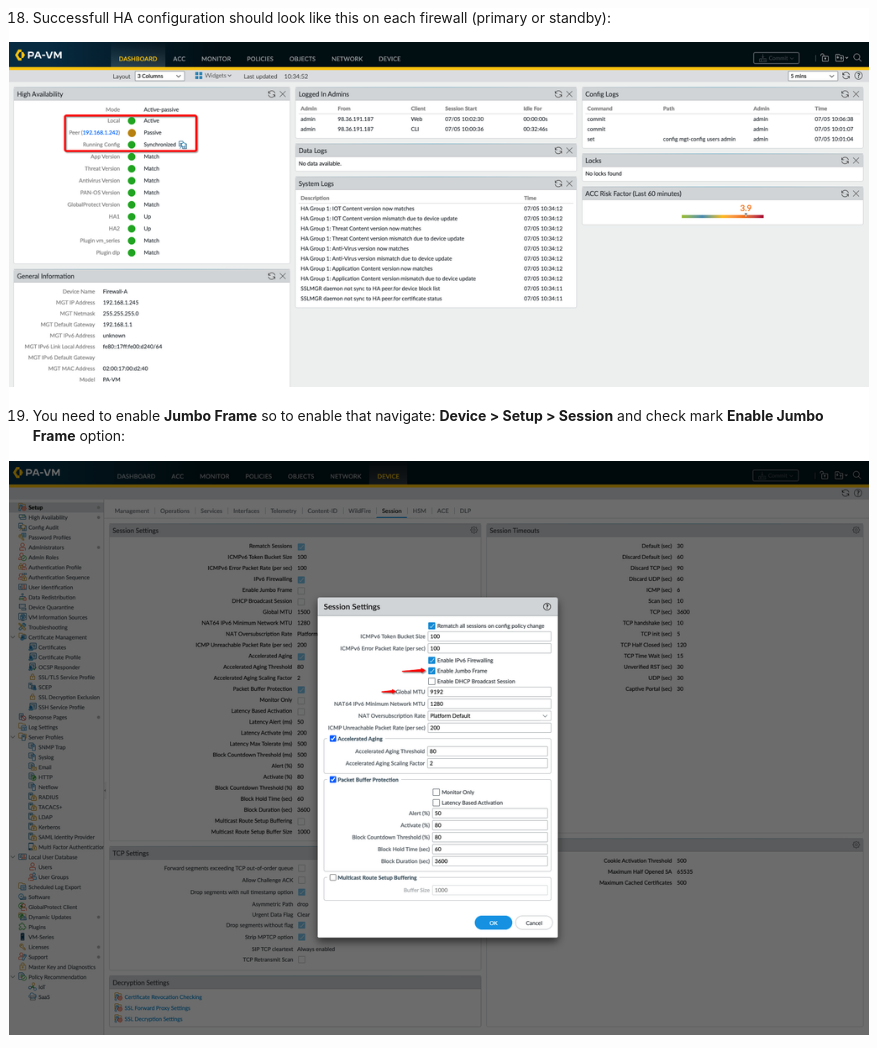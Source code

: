 18. Successfull HA configuration should look like this on each firewall (primary or standby): 

   ![](../common/images/123-High-Availability-Sync-Success.png " ")

19. You need to enable **Jumbo Frame** so to enable that navigate: **Device > Setup > Session** and check mark **Enable Jumbo Frame** option:

   ![](../common/images/124-Enable-Jumbo-Frame.png " ")
